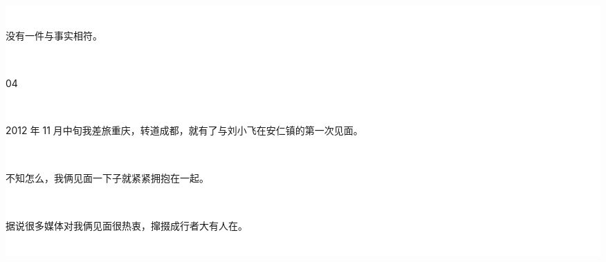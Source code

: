 </p>
<p class="p1">
<span class="s1">
</span>
<br/>
</p>
<p class="p2">
<span class="s1">
   没有一件与事实相符。
  </span>
</p>
<p class="p1">
<span class="s1">
</span>
<br/>
</p>
<p class="p3">
<span class="s1">
   04
  </span>
</p>
<p class="p1">
<span class="s1">
</span>
<br/>
</p>
<p class="p2">
<span class="s2">
   2012
  </span>
<span class="s1">
   年
  </span>
<span class="s2">
   11
  </span>
<span class="s1">
   月中旬我差旅重庆，转道成都，就有了与刘小飞在安仁镇的第一次见面。
  </span>
</p>
<p class="p1">
<span class="s1">
</span>
<br/>
</p>
<p class="p2">
<span class="s1">
   不知怎么，我俩见面一下子就紧紧拥抱在一起。
  </span>
</p>
<p class="p1">
<span class="s1">
</span>
<br/>
</p>
<p class="p2">
<span class="s1">
   据说很多媒体对我俩见面很热衷，撺掇成行者大有人在。
  </span>
</p>
<p class="p1">
<span class="s1">
</span>
<br/>